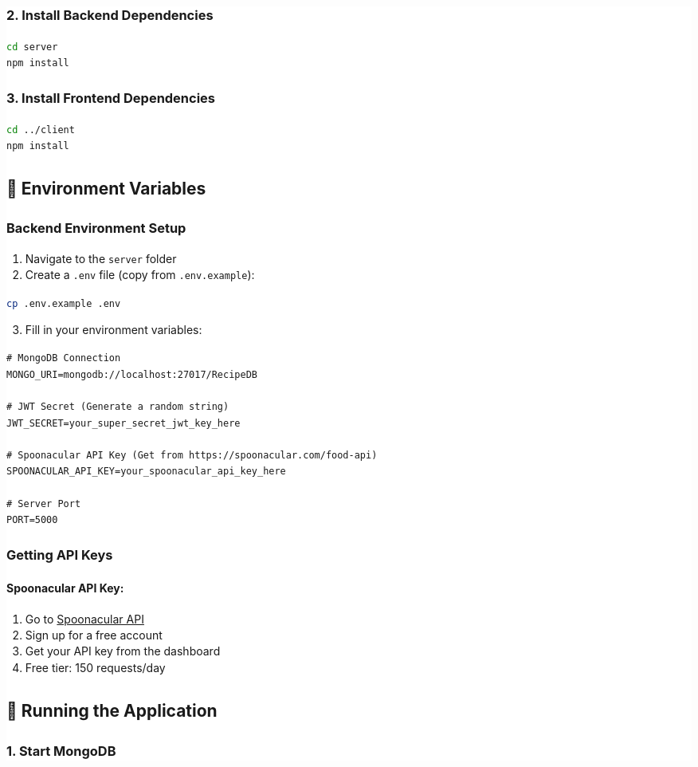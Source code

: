 ### 2. Install Backend Dependencies

```bash
cd server
npm install
```

### 3. Install Frontend Dependencies

```bash
cd ../client
npm install
```

## 🔐 Environment Variables

### Backend Environment Setup

1. Navigate to the `server` folder
2. Create a `.env` file (copy from `.env.example`):

```bash
cp .env.example .env
```

3. Fill in your environment variables:

```env
# MongoDB Connection
MONGO_URI=mongodb://localhost:27017/RecipeDB

# JWT Secret (Generate a random string)
JWT_SECRET=your_super_secret_jwt_key_here

# Spoonacular API Key (Get from https://spoonacular.com/food-api)
SPOONACULAR_API_KEY=your_spoonacular_api_key_here

# Server Port
PORT=5000
```

### Getting API Keys

#### Spoonacular API Key:
1. Go to [Spoonacular API](https://spoonacular.com/food-api)
2. Sign up for a free account
3. Get your API key from the dashboard
4. Free tier: 150 requests/day

## 🏃 Running the Application

### 1. Start MongoDB
